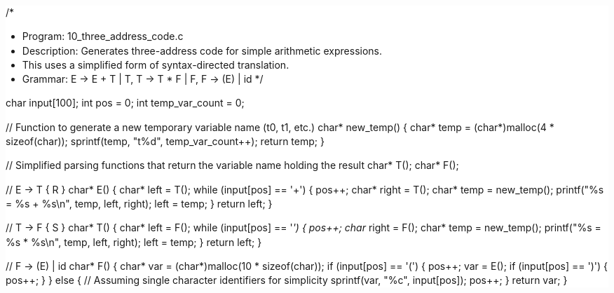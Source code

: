 /*
 * Program: 10_three_address_code.c
 * Description: Generates three-address code for simple arithmetic expressions.
 * This uses a simplified form of syntax-directed translation.
 * Grammar: E -> E + T | T, T -> T * F | F, F -> (E) | id
 */

char input[100];
int pos = 0;
int temp_var_count = 0;

// Function to generate a new temporary variable name (t0, t1, etc.)
char* new_temp() {
    char* temp = (char*)malloc(4 * sizeof(char));
    sprintf(temp, "t%d", temp_var_count++);
    return temp;
}

// Simplified parsing functions that return the variable name holding the result
char* T();
char* F();

// E -> T { R }
char* E() {
    char* left = T();
    while (input[pos] == '+') {
        pos++;
        char* right = T();
        char* temp = new_temp();
        printf("%s = %s + %s\n", temp, left, right);
        left = temp;
    }
    return left;
}

// T -> F { S }
char* T() {
    char* left = F();
    while (input[pos] == '*') {
        pos++;
        char* right = F();
        char* temp = new_temp();
        printf("%s = %s * %s\n", temp, left, right);
        left = temp;
    }
    return left;
}

// F -> (E) | id
char* F() {
    char* var = (char*)malloc(10 * sizeof(char));
    if (input[pos] == '(') {
        pos++;
        var = E();
        if (input[pos] == ')') {
            pos++;
        }
    } else {
        // Assuming single character identifiers for simplicity
        sprintf(var, "%c", input[pos]);
        pos++;
    }
    return var;
}
